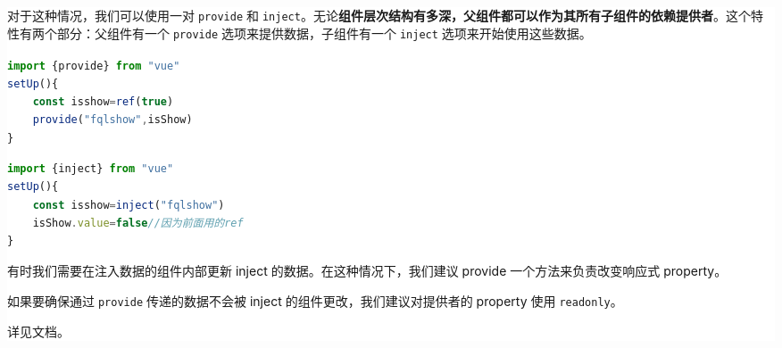 对于这种情况，我们可以使用一对 `provide` 和 `inject`。无论**组件层次结构有多深，父组件都可以作为其所有子组件的依赖提供者**。这个特性有两个部分：父组件有一个 `provide` 选项来提供数据，子组件有一个 `inject` 选项来开始使用这些数据。

```js
import {provide} from "vue"
setUp(){
    const isshow=ref(true)
    provide("fqlshow",isShow)
}
```

```js
import {inject} from "vue"
setUp(){
    const isshow=inject("fqlshow")
	isShow.value=false//因为前面用的ref
}
```

有时我们需要在注入数据的组件内部更新 inject 的数据。在这种情况下，我们建议 provide 一个方法来负责改变响应式 property。

如果要确保通过 `provide` 传递的数据不会被 inject 的组件更改，我们建议对提供者的 property 使用 `readonly`。

详见文档。
